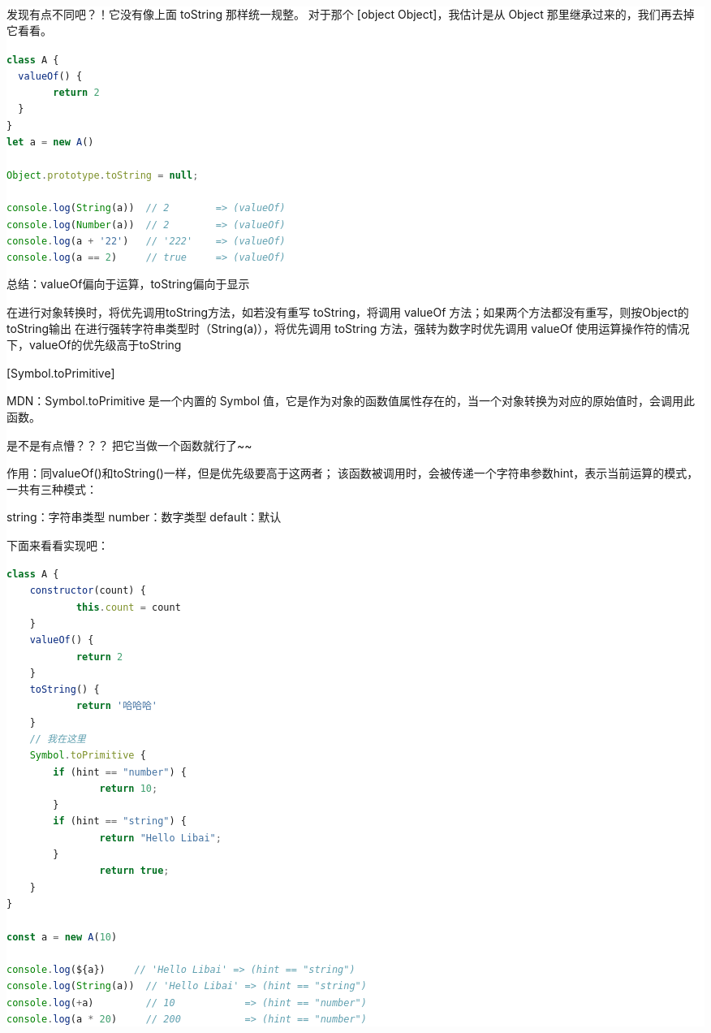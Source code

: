 发现有点不同吧？！它没有像上面 toString 那样统一规整。
对于那个 [object Object]，我估计是从 Object 那里继承过来的，我们再去掉它看看。

```javascript
class A {
  valueOf() {
  		return 2
  }
}
let a = new A()

Object.prototype.toString = null;

console.log(String(a))  // 2        => (valueOf)
console.log(Number(a))  // 2        => (valueOf)
console.log(a + '22')   // '222'    => (valueOf)
console.log(a == 2)     // true     => (valueOf)
```

总结：valueOf偏向于运算，toString偏向于显示

在进行对象转换时，将优先调用toString方法，如若没有重写 toString，将调用 valueOf 方法；如果两个方法都没有重写，则按Object的toString输出
在进行强转字符串类型时（String(a)），将优先调用 toString 方法，强转为数字时优先调用 valueOf
使用运算操作符的情况下，valueOf的优先级高于toString

[Symbol.toPrimitive]

MDN：Symbol.toPrimitive 是一个内置的 Symbol 值，它是作为对象的函数值属性存在的，当一个对象转换为对应的原始值时，会调用此函数。

是不是有点懵？？？ 把它当做一个函数就行了~~

作用：同valueOf()和toString()一样，但是优先级要高于这两者；
该函数被调用时，会被传递一个字符串参数hint，表示当前运算的模式，一共有三种模式：

string：字符串类型
number：数字类型
default：默认

下面来看看实现吧：

```javascript
class A {
    constructor(count) {
    		this.count = count
    }
    valueOf() {
    		return 2
    }
    toString() {
    		return '哈哈哈'
    }
    // 我在这里
    Symbol.toPrimitive {
        if (hint == "number") {
        		return 10;
        }
        if (hint == "string") {
        		return "Hello Libai";
        }
        		return true;
    }
}

const a = new A(10)

console.log(${a})     // 'Hello Libai' => (hint == "string")
console.log(String(a))  // 'Hello Libai' => (hint == "string")
console.log(+a)         // 10            => (hint == "number")
console.log(a * 20)     // 200           => (hint == "number")
```